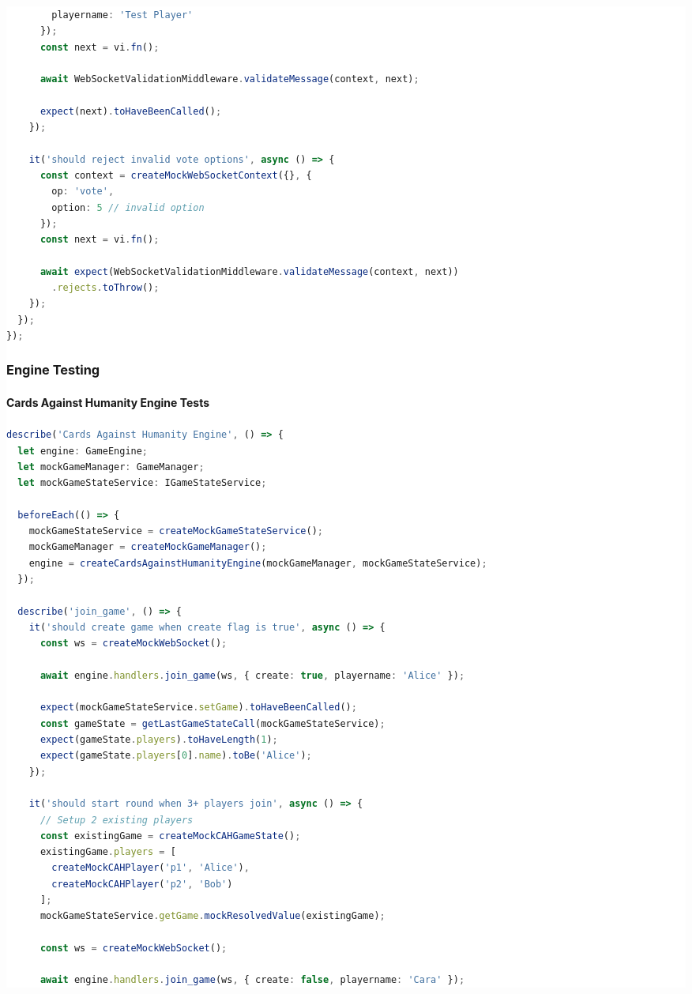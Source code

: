 ```typescript
        playername: 'Test Player'
      });
      const next = vi.fn();

      await WebSocketValidationMiddleware.validateMessage(context, next);

      expect(next).toHaveBeenCalled();
    });

    it('should reject invalid vote options', async () => {
      const context = createMockWebSocketContext({}, {
        op: 'vote',
        option: 5 // invalid option
      });
      const next = vi.fn();

      await expect(WebSocketValidationMiddleware.validateMessage(context, next))
        .rejects.toThrow();
    });
  });
});
```

### Engine Testing

#### Cards Against Humanity Engine Tests
```typescript
describe('Cards Against Humanity Engine', () => {
  let engine: GameEngine;
  let mockGameManager: GameManager;
  let mockGameStateService: IGameStateService;

  beforeEach(() => {
    mockGameStateService = createMockGameStateService();
    mockGameManager = createMockGameManager();
    engine = createCardsAgainstHumanityEngine(mockGameManager, mockGameStateService);
  });

  describe('join_game', () => {
    it('should create game when create flag is true', async () => {
      const ws = createMockWebSocket();

      await engine.handlers.join_game(ws, { create: true, playername: 'Alice' });

      expect(mockGameStateService.setGame).toHaveBeenCalled();
      const gameState = getLastGameStateCall(mockGameStateService);
      expect(gameState.players).toHaveLength(1);
      expect(gameState.players[0].name).toBe('Alice');
    });

    it('should start round when 3+ players join', async () => {
      // Setup 2 existing players
      const existingGame = createMockCAHGameState();
      existingGame.players = [
        createMockCAHPlayer('p1', 'Alice'),
        createMockCAHPlayer('p2', 'Bob')
      ];
      mockGameStateService.getGame.mockResolvedValue(existingGame);

      const ws = createMockWebSocket();

      await engine.handlers.join_game(ws, { create: false, playername: 'Cara' });

```